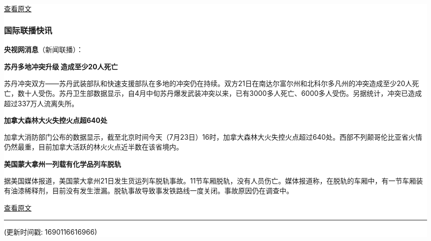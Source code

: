 [查看原文](https://tv.cctv.com/2023/07/23/VIDELAwYbkkxbh5e9Rhb7dsb230723.shtml)

### 国际联播快讯

<p><strong>央视网消息</strong>（新闻联播）：</p><p><strong>苏丹多地冲突升级 造成至少20人死亡</strong></p><p>苏丹冲突双方——苏丹武装部队和快速支援部队在多地的冲突仍在持续。双方21日在南达尔富尔州和北科尔多凡州的冲突造成至少20人死亡，数十人受伤。苏丹卫生部数据显示，自4月中旬苏丹爆发武装冲突以来，已有3000多人死亡、6000多人受伤。另据统计，冲突已造成超过337万人流离失所。</p><p><strong>加拿大森林大火失控火点超640处</strong></p><p>加拿大消防部门公布的数据显示，截至北京时间今天（7月23日）16时，加拿大森林大火失控火点超过640处。西部不列颠哥伦比亚省火情仍然最重，目前加拿大活跃的林火火点近半数在该省境内。</p><p><strong>美国蒙大拿州一列载有化学品列车脱轨</strong></p><p>据美国媒体报道，美国蒙大拿州21日发生货运列车脱轨事故。11节车厢脱轨，没有人员伤亡。媒体报道称，在脱轨的车厢中，有一节车厢装有油漆稀释剂，目前没有发生泄漏。脱轨事故导致事发铁路线一度关闭。事故原因仍在调查中。</p>

[查看原文](https://tv.cctv.com/2023/07/23/VIDE9FYYYUnEszB3g6BRWNNk230723.shtml)



---

(更新时间戳: 1690116616966)

